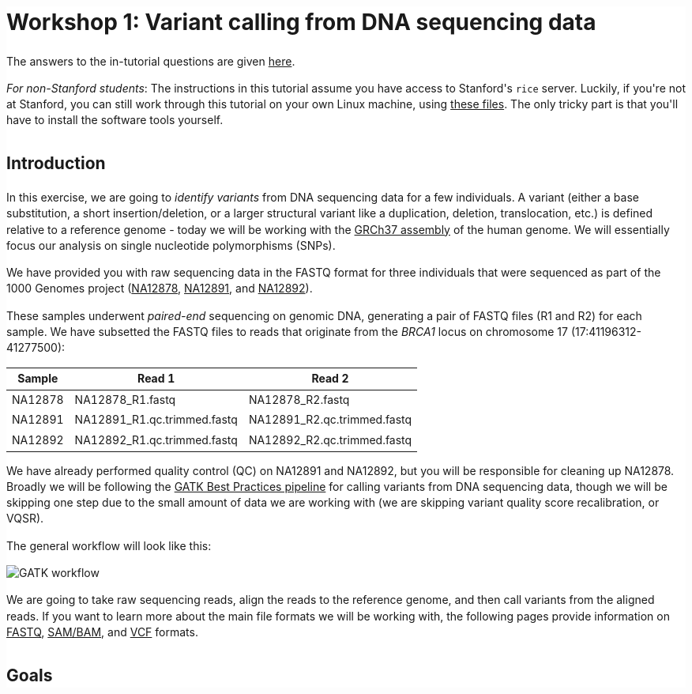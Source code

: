 # Workshop 1: Variant calling from DNA sequencing data

The answers to the in-tutorial questions are given [here](https://github.com/zaczap/bios201/tree/master/Workshop1/Answers.md).

_For non-Stanford students_:
The instructions in this tutorial assume you have access to Stanford's `rice` server. Luckily, if you're not at 
Stanford, you can still work through this tutorial on your own Linux machine, using [these files](http://web.stanford.edu/class/bios201/). 
The only tricky part is that you'll have to install the software tools yourself.

## Introduction

In this exercise, we are going to _identify variants_ from DNA sequencing data for a few individuals. A variant (either a base substitution, a short insertion/deletion, or a larger structural variant like a duplication, deletion, translocation, etc.) is defined relative to a reference genome - today we will be working with the [GRCh37 assembly](https://www.ncbi.nlm.nih.gov/grc/human) of the human genome. We will essentially focus our analysis on single nucleotide polymorphisms (SNPs).

We have provided you with raw sequencing data in the FASTQ format for three individuals that were sequenced as part of the 1000 Genomes project ([NA12878](http://www.internationalgenome.org/data-portal/sample/NA12878), [NA12891](http://www.internationalgenome.org/data-portal/sample/NA12891), and [NA12892](http://www.internationalgenome.org/data-portal/sample/NA12892)). 

These samples underwent _paired-end_ sequencing on genomic DNA, generating a pair of FASTQ files (R1 and R2) for each sample. We have subsetted the FASTQ files to reads that originate from the _BRCA1_ locus on chromosome 17 (17:41196312-41277500):

Sample | Read 1 | Read 2
-------|--------|--------
NA12878 | NA12878_R1.fastq | NA12878_R2.fastq
NA12891 | NA12891_R1.qc.trimmed.fastq | NA12891_R2.qc.trimmed.fastq
NA12892 | NA12892_R1.qc.trimmed.fastq | NA12892_R2.qc.trimmed.fastq

We have already performed quality control (QC) on NA12891 and NA12892, but you will be responsible for cleaning up NA12878. Broadly we will be following the [GATK Best Practices pipeline](https://software.broadinstitute.org/gatk/best-practices/bp_3step.php?case=GermShortWGS) for calling variants from DNA sequencing data, though we will be skipping one step due to the small amount of data we are working with (we are skipping variant quality score recalibration, or VQSR).

The general workflow will look like this:

![GATK workflow](https://software.broadinstitute.org/gatk/img/BP_workflow_3.6.png) 

We are going to take raw sequencing reads, align the reads to the reference genome, and then call variants from the aligned reads. If you want to learn more about the main file formats we will be working with, the following pages provide information on [FASTQ](https://en.wikipedia.org/wiki/FASTQ_format), [SAM/BAM](http://genome.sph.umich.edu/wiki/SAM), and [VCF](https://en.wikipedia.org/wiki/Variant_Call_Format) formats.

## Goals
